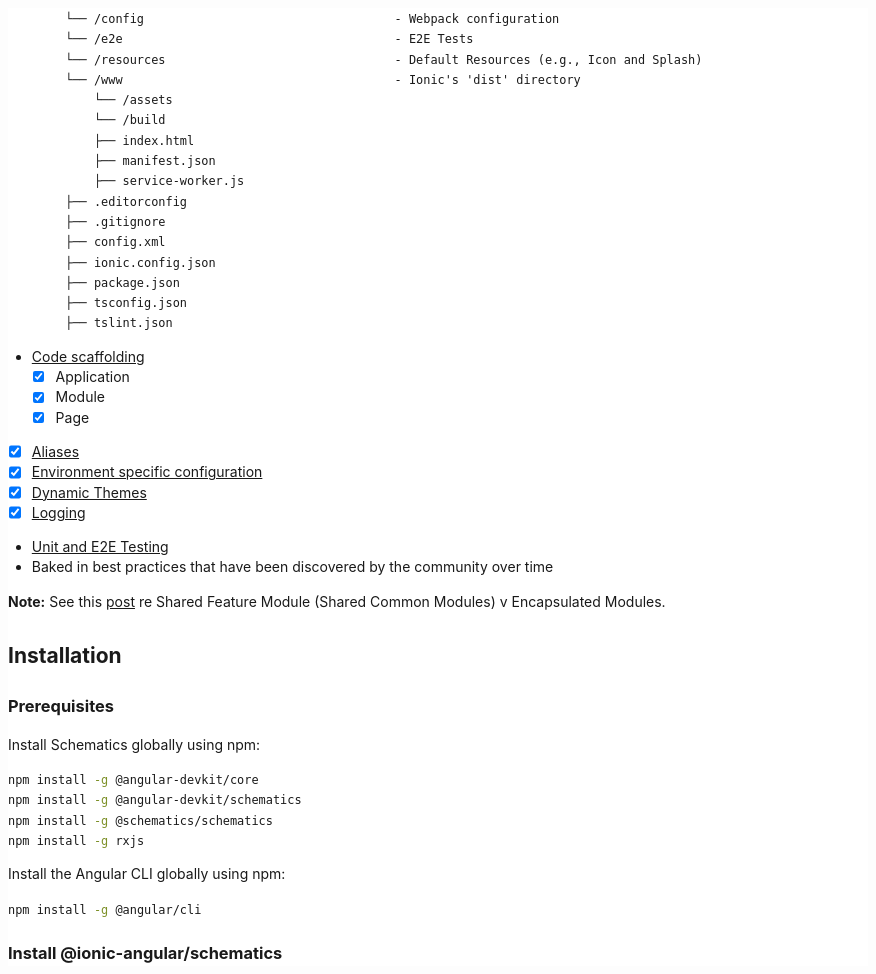 ```
        └── /config                                   - Webpack configuration
        └── /e2e                                      - E2E Tests
        └── /resources                                - Default Resources (e.g., Icon and Splash)
        └── /www                                      - Ionic's 'dist' directory
            └── /assets
            └── /build   
            ├── index.html
            ├── manifest.json
            ├── service-worker.js
        ├── .editorconfig
        ├── .gitignore
        ├── config.xml
        ├── ionic.config.json      
        ├── package.json
        ├── tsconfig.json
        ├── tslint.json             
```


- [Code scaffolding](#generating-pages-and-services)
  - [X] Application
  - [X] Module
  - [X] Page
- [X] [Aliases](https://robferguson.org/blog/2017/11/22/working-with-typescript-webpack-and-ionic-3/)
- [X] [Environment specific configuration](https://github.com/Robinyo/big-top#aliases-and-environment-specific-variables)
- [X] [Dynamic Themes](https://robferguson.org/blog/2017/11/12/theming-your-ionic-3-app/)
- [X] [Logging](https://robferguson.org/blog/2017/09/09/a-simple-logging-service-for-angular-4/)
- [Unit and E2E Testing](https://robferguson.org/blog/2017/11/28/testing-your-ionic-3-app/)
- Baked in best practices that have been discovered by the community over time

**Note:** See this [post](http://blog.ionicframework.com/ionic-and-lazy-loading-pt-2/) re Shared Feature Module (Shared Common Modules) v Encapsulated Modules.

## Installation

### Prerequisites

Install Schematics globally using npm:

```bash
npm install -g @angular-devkit/core
npm install -g @angular-devkit/schematics
npm install -g @schematics/schematics
npm install -g rxjs
```

Install the Angular CLI globally using npm:
```bash
npm install -g @angular/cli
```

### Install @ionic-angular/schematics
